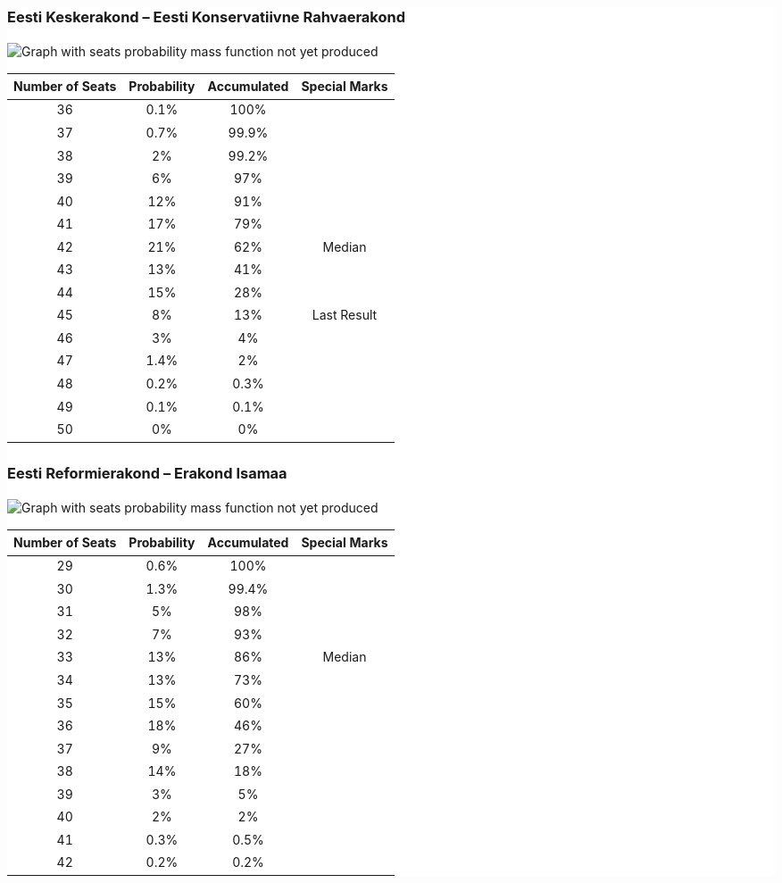 ### Eesti Keskerakond – Eesti Konservatiivne Rahvaerakond

![Graph with seats probability mass function not yet produced](2020-06-30-KantarEmor-coalitions-seats-pmf-kesk–ekre.png "Seats Probability Mass Function")

| Number of Seats | Probability | Accumulated | Special Marks |
|:---------------:|:-----------:|:-----------:|:-------------:|
| 36 | 0.1% | 100% |  |
| 37 | 0.7% | 99.9% |  |
| 38 | 2% | 99.2% |  |
| 39 | 6% | 97% |  |
| 40 | 12% | 91% |  |
| 41 | 17% | 79% |  |
| 42 | 21% | 62% | Median |
| 43 | 13% | 41% |  |
| 44 | 15% | 28% |  |
| 45 | 8% | 13% | Last Result |
| 46 | 3% | 4% |  |
| 47 | 1.4% | 2% |  |
| 48 | 0.2% | 0.3% |  |
| 49 | 0.1% | 0.1% |  |
| 50 | 0% | 0% |  |

### Eesti Reformierakond – Erakond Isamaa

![Graph with seats probability mass function not yet produced](2020-06-30-KantarEmor-coalitions-seats-pmf-ref–i.png "Seats Probability Mass Function")

| Number of Seats | Probability | Accumulated | Special Marks |
|:---------------:|:-----------:|:-----------:|:-------------:|
| 29 | 0.6% | 100% |  |
| 30 | 1.3% | 99.4% |  |
| 31 | 5% | 98% |  |
| 32 | 7% | 93% |  |
| 33 | 13% | 86% | Median |
| 34 | 13% | 73% |  |
| 35 | 15% | 60% |  |
| 36 | 18% | 46% |  |
| 37 | 9% | 27% |  |
| 38 | 14% | 18% |  |
| 39 | 3% | 5% |  |
| 40 | 2% | 2% |  |
| 41 | 0.3% | 0.5% |  |
| 42 | 0.2% | 0.2% |  |